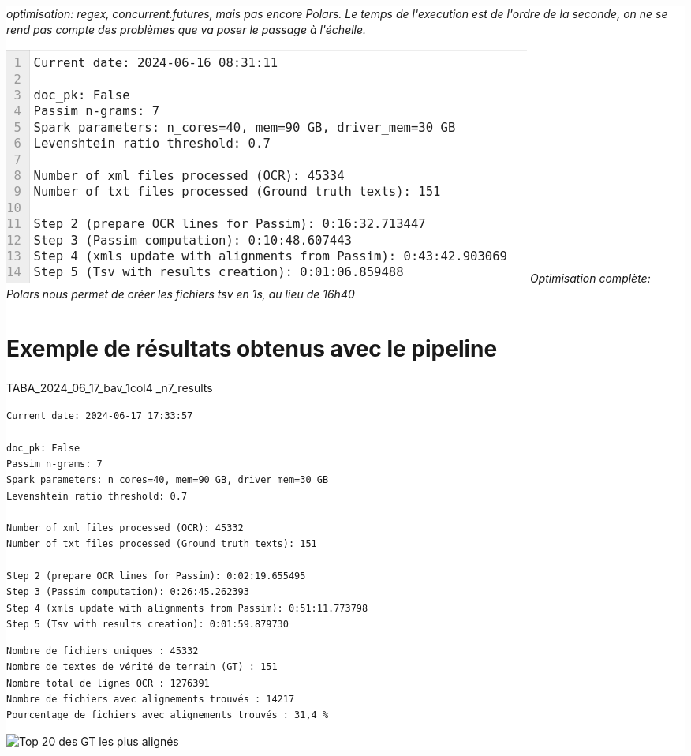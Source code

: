 *optimisation: regex, concurrent.futures, mais pas encore Polars. Le temps de l'execution est de l'ordre de la seconde, on ne se rend pas compte des problèmes que va poser le passage à l'échelle.*

![alt text](timings/full_opti.png)
*Optimisation complète: Polars nous permet de créer les fichiers tsv en 1s, au lieu de 16h40*


# Exemple de résultats obtenus avec le pipeline

TABA_2024_06_17_bav_1col4 _n7_results
```
Current date: 2024-06-17 17:33:57

doc_pk: False
Passim n-grams: 7
Spark parameters: n_cores=40, mem=90 GB, driver_mem=30 GB
Levenshtein ratio threshold: 0.7

Number of xml files processed (OCR): 45332
Number of txt files processed (Ground truth texts): 151
 
Step 2 (prepare OCR lines for Passim): 0:02:19.655495
Step 3 (Passim computation): 0:26:45.262393
Step 4 (xmls update with alignments from Passim): 0:51:11.773798
Step 5 (Tsv with results creation): 0:01:59.879730
```

```
Nombre de fichiers uniques : 45332
Nombre de textes de vérité de terrain (GT) : 151
Nombre total de lignes OCR : 1276391
Nombre de fichiers avec alignements trouvés : 14217
Pourcentage de fichiers avec alignements trouvés : 31,4 %
```
![
Top 20 des GT les plus alignés
](<Example de resultats/top20-fr.png>)
